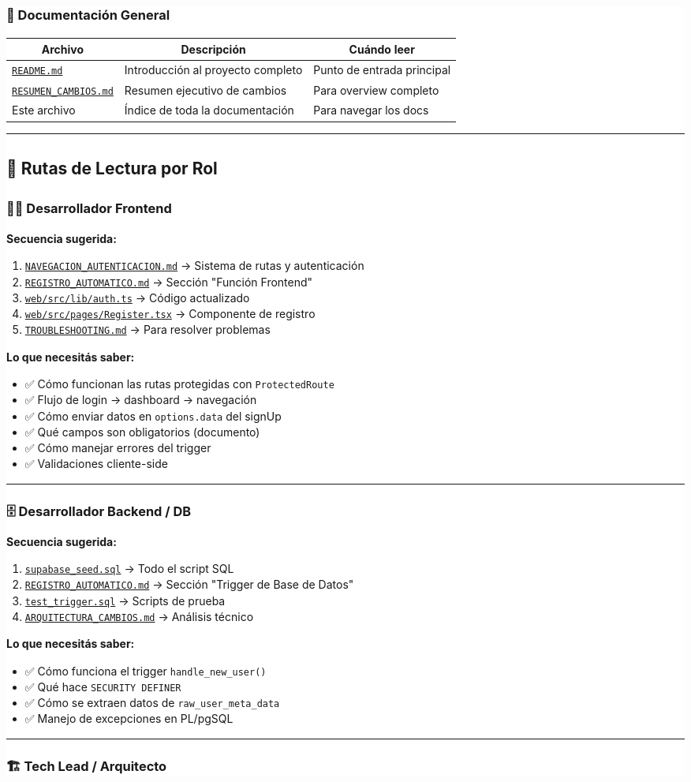 ### 📝 Documentación General

| Archivo | Descripción | Cuándo leer |
|---------|-------------|-------------|
| [`README.md`](./README.md) | Introducción al proyecto completo | Punto de entrada principal |
| [`RESUMEN_CAMBIOS.md`](./RESUMEN_CAMBIOS.md) | Resumen ejecutivo de cambios | Para overview completo |
| Este archivo | Índice de toda la documentación | Para navegar los docs |

---

## 🎯 Rutas de Lectura por Rol

### 👨‍💻 Desarrollador Frontend

**Secuencia sugerida:**
1. [`NAVEGACION_AUTENTICACION.md`](./NAVEGACION_AUTENTICACION.md) → Sistema de rutas y autenticación
2. [`REGISTRO_AUTOMATICO.md`](./REGISTRO_AUTOMATICO.md) → Sección "Función Frontend"
3. [`web/src/lib/auth.ts`](./web/src/lib/auth.ts) → Código actualizado
4. [`web/src/pages/Register.tsx`](./web/src/pages/Register.tsx) → Componente de registro
5. [`TROUBLESHOOTING.md`](./TROUBLESHOOTING.md) → Para resolver problemas

**Lo que necesitás saber:**
- ✅ Cómo funcionan las rutas protegidas con `ProtectedRoute`
- ✅ Flujo de login → dashboard → navegación
- ✅ Cómo enviar datos en `options.data` del signUp
- ✅ Qué campos son obligatorios (documento)
- ✅ Cómo manejar errores del trigger
- ✅ Validaciones cliente-side

---

### 🗄️ Desarrollador Backend / DB

**Secuencia sugerida:**
1. [`supabase_seed.sql`](./supabase_seed.sql) → Todo el script SQL
2. [`REGISTRO_AUTOMATICO.md`](./REGISTRO_AUTOMATICO.md) → Sección "Trigger de Base de Datos"
3. [`test_trigger.sql`](./test_trigger.sql) → Scripts de prueba
4. [`ARQUITECTURA_CAMBIOS.md`](./ARQUITECTURA_CAMBIOS.md) → Análisis técnico

**Lo que necesitás saber:**
- ✅ Cómo funciona el trigger `handle_new_user()`
- ✅ Qué hace `SECURITY DEFINER`
- ✅ Cómo se extraen datos de `raw_user_meta_data`
- ✅ Manejo de excepciones en PL/pgSQL

---

### 🏗️ Tech Lead / Arquitecto
